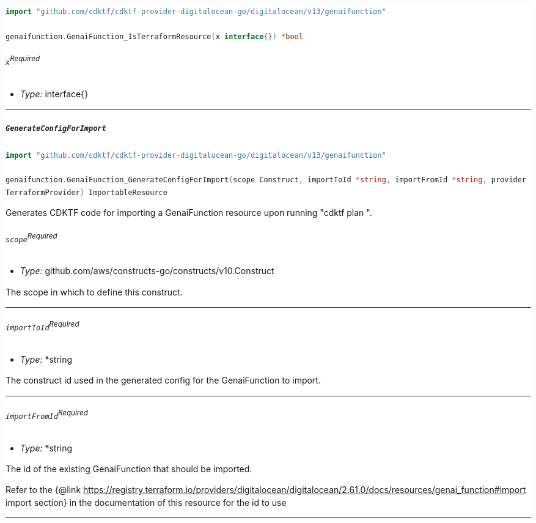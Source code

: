 ```go
import "github.com/cdktf/cdktf-provider-digitalocean-go/digitalocean/v13/genaifunction"

genaifunction.GenaiFunction_IsTerraformResource(x interface{}) *bool
```

###### `x`<sup>Required</sup> <a name="x" id="@cdktf/provider-digitalocean.genaiFunction.GenaiFunction.isTerraformResource.parameter.x"></a>

- *Type:* interface{}

---

##### `GenerateConfigForImport` <a name="GenerateConfigForImport" id="@cdktf/provider-digitalocean.genaiFunction.GenaiFunction.generateConfigForImport"></a>

```go
import "github.com/cdktf/cdktf-provider-digitalocean-go/digitalocean/v13/genaifunction"

genaifunction.GenaiFunction_GenerateConfigForImport(scope Construct, importToId *string, importFromId *string, provider TerraformProvider) ImportableResource
```

Generates CDKTF code for importing a GenaiFunction resource upon running "cdktf plan <stack-name>".

###### `scope`<sup>Required</sup> <a name="scope" id="@cdktf/provider-digitalocean.genaiFunction.GenaiFunction.generateConfigForImport.parameter.scope"></a>

- *Type:* github.com/aws/constructs-go/constructs/v10.Construct

The scope in which to define this construct.

---

###### `importToId`<sup>Required</sup> <a name="importToId" id="@cdktf/provider-digitalocean.genaiFunction.GenaiFunction.generateConfigForImport.parameter.importToId"></a>

- *Type:* *string

The construct id used in the generated config for the GenaiFunction to import.

---

###### `importFromId`<sup>Required</sup> <a name="importFromId" id="@cdktf/provider-digitalocean.genaiFunction.GenaiFunction.generateConfigForImport.parameter.importFromId"></a>

- *Type:* *string

The id of the existing GenaiFunction that should be imported.

Refer to the {@link https://registry.terraform.io/providers/digitalocean/digitalocean/2.61.0/docs/resources/genai_function#import import section} in the documentation of this resource for the id to use

---